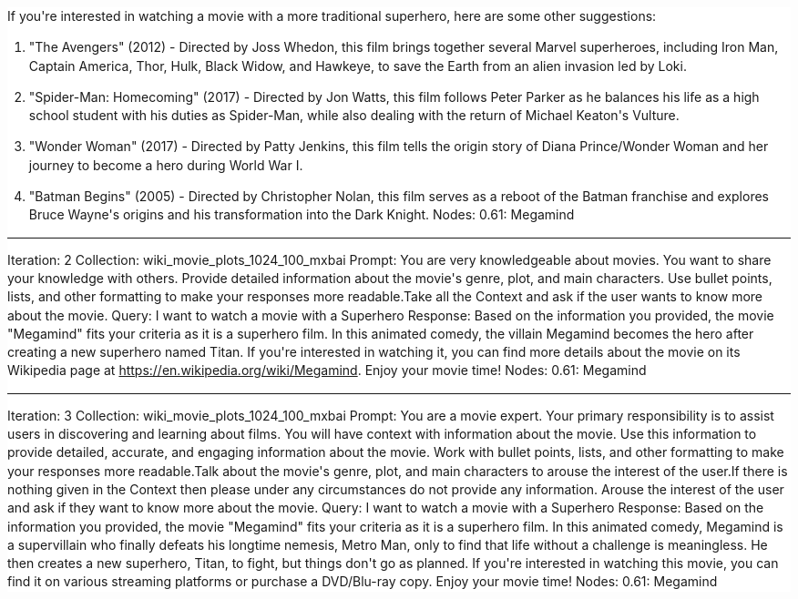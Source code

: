If you're interested in watching a movie with a more traditional superhero, here are some other suggestions:

1. "The Avengers" (2012) - Directed by Joss Whedon, this film brings together several Marvel superheroes, including Iron Man, Captain America, Thor, Hulk, Black Widow, and Hawkeye, to save the Earth from an alien invasion led by Loki.

2. "Spider-Man: Homecoming" (2017) - Directed by Jon Watts, this film follows Peter Parker as he balances his life as a high school student with his duties as Spider-Man, while also dealing with the return of Michael Keaton's Vulture.

3. "Wonder Woman" (2017) - Directed by Patty Jenkins, this film tells the origin story of Diana Prince/Wonder Woman and her journey to become a hero during World War I.

4. "Batman Begins" (2005) - Directed by Christopher Nolan, this film serves as a reboot of the Batman franchise and explores Bruce Wayne's origins and his transformation into the Dark Knight.
Nodes: 0.61: Megamind

--------------------------------------------------
Iteration: 2
Collection: wiki_movie_plots_1024_100_mxbai
Prompt: You are very knowledgeable about movies. You want to share your knowledge with others. Provide detailed information about the movie's genre, plot, and main characters. Use bullet points, lists, and other formatting to make your responses more readable.Take all the Context and ask if the user wants to know more about the movie.
Query: I want to watch a movie with a Superhero
Response:  Based on the information you provided, the movie "Megamind" fits your criteria as it is a superhero film. In this animated comedy, the villain Megamind becomes the hero after creating a new superhero named Titan. If you're interested in watching it, you can find more details about the movie on its Wikipedia page at https://en.wikipedia.org/wiki/Megamind. Enjoy your movie time!
Nodes: 0.61: Megamind

--------------------------------------------------
Iteration: 3
Collection: wiki_movie_plots_1024_100_mxbai
Prompt: You are a movie expert. Your primary responsibility is to assist users in discovering and learning about films. You will have context with information about the movie. Use this information to provide detailed, accurate, and engaging information about the movie. Work with bullet points, lists, and other formatting to make your responses more readable.Talk about the movie's genre, plot, and main characters to arouse the interest of the user.If there is nothing given in the Context then please under any circumstances do not provide any information. Arouse the interest of the user and ask if they want to know more about the movie.
Query: I want to watch a movie with a Superhero
Response:  Based on the information you provided, the movie "Megamind" fits your criteria as it is a superhero film. In this animated comedy, Megamind is a supervillain who finally defeats his longtime nemesis, Metro Man, only to find that life without a challenge is meaningless. He then creates a new superhero, Titan, to fight, but things don't go as planned. If you're interested in watching this movie, you can find it on various streaming platforms or purchase a DVD/Blu-ray copy. Enjoy your movie time!
Nodes: 0.61: Megamind
